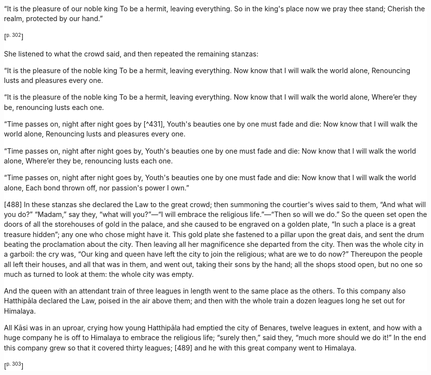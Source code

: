 “It is the pleasure of our noble king
To be a hermit, leaving everything.
So in the king's place now we pray thee stand;
Cherish the realm, protected by our hand.”

<span id="p302">[<sup><small>p. 302</small></sup>]</span>

She listened to what the crowd said, and then repeated the remaining stanzas:

“It is the pleasure of the noble king
To be a hermit, leaving everything.
Now know that I will walk the world alone,
Renouncing lusts and pleasures every one.

“It is the pleasure of the noble king
To be a hermit, leaving everything.
Now know that I will walk the world alone,
Where’er they be, renouncing lusts each one.

“Time passes on, night after night goes by [^431],
Youth's beauties one by one must fade and die:
Now know that I will walk the world alone,
Renouncing lusts and pleasures every one.

“Time passes on, night after night goes by,
Youth's beauties one by one must fade and die:
Now know that I will walk the world alone,
Where’er they be, renouncing lusts each one.

“Time passes on, night after night goes by,
Youth's beauties one by one must fade and die:
Now know that I will walk the world alone,
Each bond thrown off, nor passion's power I own.”

\[488\] In these stanzas she declared the Law to the great crowd; then summoning the courtier's wives said to them, “And what will you do?” “Madam,” say they, “what will you?”—“I will embrace the religious life.”—“Then so will we do.” So the queen set open the doors of all the storehouses of gold in the palace, and she caused to be engraved on a golden plate, “In such a place is a great treasure hidden”; any one who chose might have it. This gold plate she fastened to a pillar upon the great dais, and sent the drum beating the proclamation about the city. Then leaving all her magnificence she departed from the city. Then was the whole city in a garboil: the cry was, “Our king and queen have left the city to join the religious; what are we to do now?” Thereupon the people all left their houses, and all that was in them, and went out, taking their sons by the hand; all the shops stood open, but no one so much as turned to look at them: the whole city was empty.

And the queen with an attendant train of three leagues in length went to the same place as the others. To this company also Hatthipāla declared the Law, poised in the air above them; and then with the whole train a dozen leagues long he set out for Himalaya.

All Kāsi was in an uproar, crying how young Hatthipāla had emptied the city of Benares, twelve leagues in extent, and how with a huge company he is off to Himalaya to embrace the religious life; “surely then,” said they, “much more should we do it!” In the end this company grew so that it covered thirty leagues; \[489\] and he with this great company went to Himalaya.

<span id="p303">[<sup><small>p. 303</small></sup>]</span>


[^432]: 293:1 Vol. vi. p. 339 (Pali).
[^433]: 294:1 Or (taking the reading in the text), “not seeing any other way out of it.” Courtesans in India were said to be married to certain trees: perhaps this woman belongs to that class.
[^434]: 294:2 Four Lords of the Earth, North, South, East, and West.
[^435]: 295:1 Third of the Heavens of Sense, Hardy: _Manual,_ p. 25.
[^436]: 296:1 See _Sṁnyutta Nikāya,_ p. 1.
[^437]: 298:1 This line occurs in iii. 241 (iii. 158 of the translation).
[^438]: 298:2 Nirvana.
[^439]: 299:1 “With eyes like the flower of _Pandanus Odoratissimus._”
[^440]: 299:2 “Beard as it were covered with _Carthamus Tinctorius._”
[^441]: 300:1 The scholiast refers to a story describing how a spider in the rains wove a net that enclosed a flock of golden geese, how two of the younger birds at the end of the rains broke through by main force, and how the rest followed by the same gap and flew away.
[^442]: 301:1 Sensual, Bodily, and Formless, referring to the three correspondent worlds.
[^443]: 302:1 See _Saṁnyutta Nikāya,_ I. p. 3.